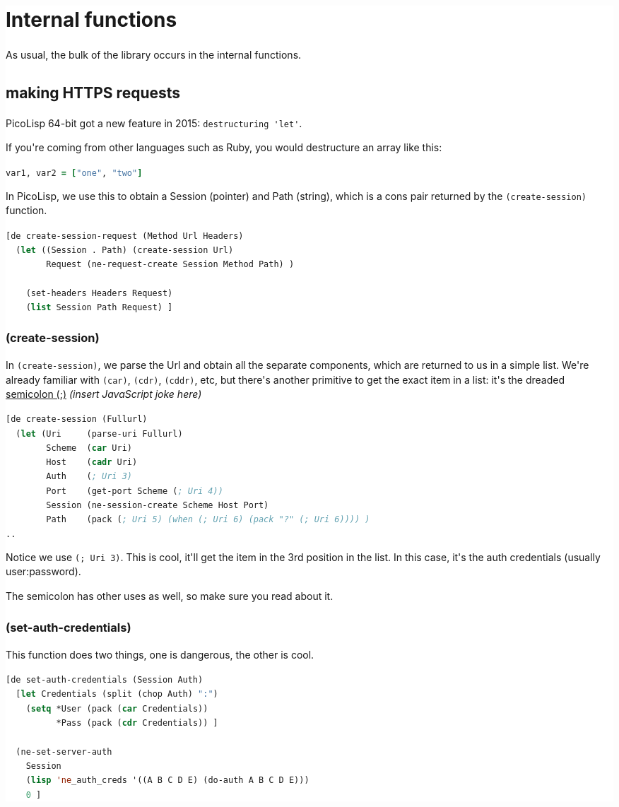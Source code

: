 # Internal functions

As usual, the bulk of the library occurs in the internal functions.

## making HTTPS requests

PicoLisp 64-bit got a new feature in 2015: `destructuring 'let'`.

If you're coming from other languages such as Ruby, you would destructure an array like this:

```ruby
var1, var2 = ["one", "two"]
```

In PicoLisp, we use this to obtain a Session (pointer) and Path (string), which is a cons pair returned by the `(create-session)` function.

```lisp
[de create-session-request (Method Url Headers)
  (let ((Session . Path) (create-session Url)
        Request (ne-request-create Session Method Path) )

    (set-headers Headers Request)
    (list Session Path Request) ]
```

### (create-session)

In `(create-session)`, we parse the Url and obtain all the separate components, which are returned to us in a simple list. We're already familiar with `(car)`, `(cdr)`, `(cddr)`, etc, but there's another primitive to get the exact item in a list: it's the dreaded [semicolon (;)](http://software-lab.de/doc/ref_.html#;) _(insert JavaScript joke here)_

```lisp
[de create-session (Fullurl)
  (let (Uri     (parse-uri Fullurl)
        Scheme  (car Uri)
        Host    (cadr Uri)
        Auth    (; Uri 3)
        Port    (get-port Scheme (; Uri 4))
        Session (ne-session-create Scheme Host Port)
        Path    (pack (; Uri 5) (when (; Uri 6) (pack "?" (; Uri 6)))) )
..
```

Notice we use `(; Uri 3)`. This is cool, it'll get the item in the 3rd position in the list. In this case, it's the auth credentials (usually user:password).

The semicolon has other uses as well, so make sure you read about it.

### (set-auth-credentials)

This function does two things, one is dangerous, the other is cool.

```lisp
[de set-auth-credentials (Session Auth)
  [let Credentials (split (chop Auth) ":")
    (setq *User (pack (car Credentials))
          *Pass (pack (cdr Credentials)) ]

  (ne-set-server-auth
    Session
    (lisp 'ne_auth_creds '((A B C D E) (do-auth A B C D E)))
    0 ]
```
